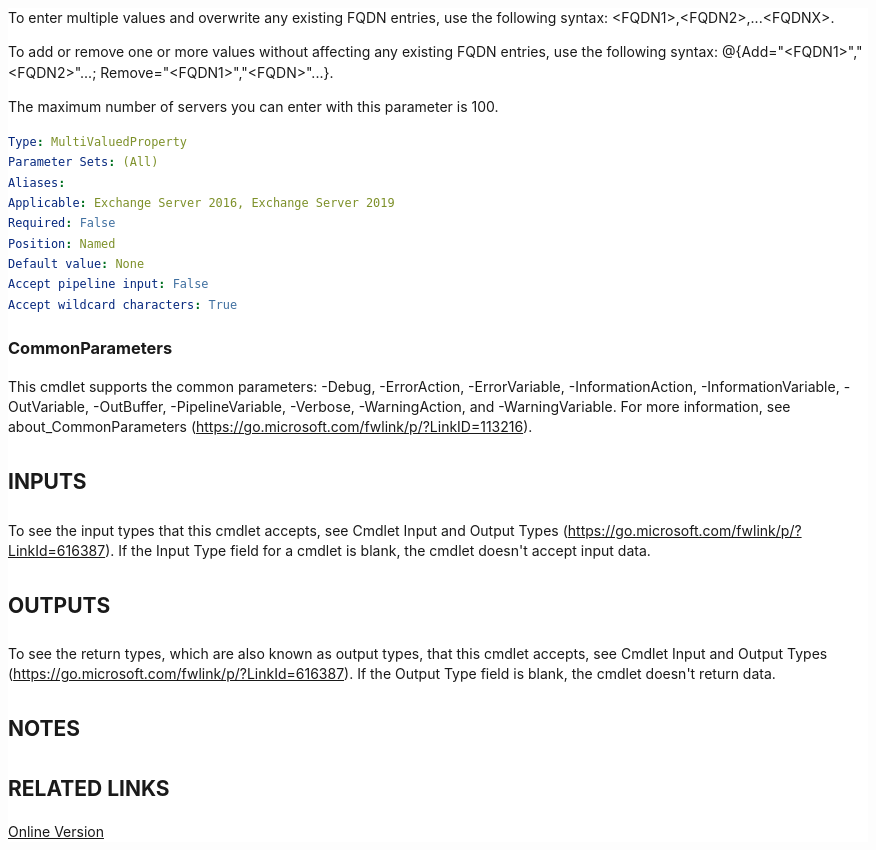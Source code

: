 To enter multiple values and overwrite any existing FQDN entries, use the following syntax: \<FQDN1\>,\<FQDN2\>,...\<FQDNX\>.

To add or remove one or more values without affecting any existing FQDN entries, use the following syntax: @{Add="\<FQDN1\>","\<FQDN2\>"...; Remove="\<FQDN1\>","\<FQDN\>"...}.

The maximum number of servers you can enter with this parameter is 100.

```yaml
Type: MultiValuedProperty
Parameter Sets: (All)
Aliases:
Applicable: Exchange Server 2016, Exchange Server 2019
Required: False
Position: Named
Default value: None
Accept pipeline input: False
Accept wildcard characters: True
```

### CommonParameters
This cmdlet supports the common parameters: -Debug, -ErrorAction, -ErrorVariable, -InformationAction, -InformationVariable, -OutVariable, -OutBuffer, -PipelineVariable, -Verbose, -WarningAction, and -WarningVariable. For more information, see about_CommonParameters (https://go.microsoft.com/fwlink/p/?LinkID=113216).

## INPUTS

###  
To see the input types that this cmdlet accepts, see Cmdlet Input and Output Types (https://go.microsoft.com/fwlink/p/?LinkId=616387). If the Input Type field for a cmdlet is blank, the cmdlet doesn't accept input data.

## OUTPUTS

###  
To see the return types, which are also known as output types, that this cmdlet accepts, see Cmdlet Input and Output Types (https://go.microsoft.com/fwlink/p/?LinkId=616387). If the Output Type field is blank, the cmdlet doesn't return data.

## NOTES

## RELATED LINKS

[Online Version](https://technet.microsoft.com/library/8e8d3fca-59b3-4355-a637-28bf5e5ca4cf.aspx)
